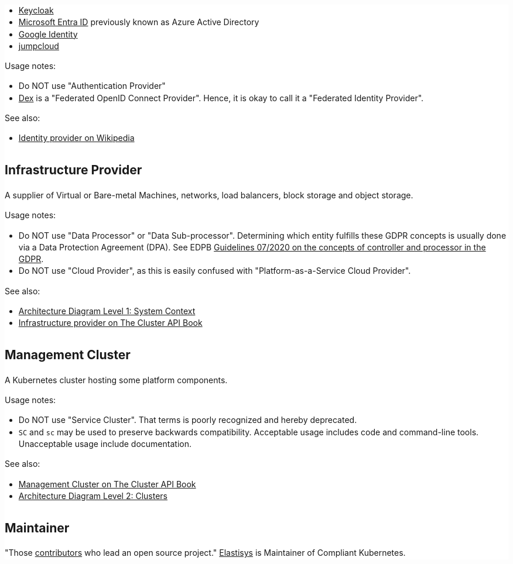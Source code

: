 - [Keycloak](https://www.keycloak.org/)
- [Microsoft Entra ID](https://www.microsoft.com/en-us/security/business/identity-access/microsoft-entra-id) previously known as Azure Active Directory
- [Google Identity](https://developers.google.com/identity/openid-connect/openid-connect#setredirecturi)
- [jumpcloud](https://jumpcloud.com/)

Usage notes:

- Do NOT use "Authentication Provider"
- [Dex](https://dexidp.io/) is a "Federated OpenID Connect Provider". Hence, it is okay to call it a "Federated Identity Provider".

See also:

- [Identity provider on Wikipedia](https://en.wikipedia.org/wiki/Identity_provider)

## Infrastructure Provider

A supplier of Virtual or Bare-metal Machines, networks, load balancers, block storage and object storage.

Usage notes:

- Do NOT use "Data Processor" or "Data Sub-processor". Determining which entity fulfills these GDPR concepts is usually done via a Data Protection Agreement (DPA). See EDPB [Guidelines 07/2020 on the concepts of controller and processor in the GDPR](https://edpb.europa.eu/our-work-tools/documents/public-consultations/2020/guidelines-072020-concepts-controller-and_en).
- Do NOT use "Cloud Provider", as this is easily confused with "Platform-as-a-Service Cloud Provider".

See also:

- [Architecture Diagram Level 1: System Context](architecture.md#level-1-system-context)
- [Infrastructure provider on The Cluster API Book](https://cluster-api.sigs.k8s.io/user/concepts.html#infrastructure-provider)

## Management Cluster

A Kubernetes cluster hosting some platform components.

Usage notes:

- Do NOT use "Service Cluster". That terms is poorly recognized and hereby deprecated.
- `SC` and `sc` may be used to preserve backwards compatibility. Acceptable usage includes code and command-line tools. Unacceptable usage include documentation.

See also:

- [Management Cluster on The Cluster API Book](https://cluster-api.sigs.k8s.io/user/concepts.html#management-cluster)
- [Architecture Diagram Level 2: Clusters](architecture.md#level-2-clusters)

## Maintainer

"Those [contributors](#contributor) who lead an open source project." [Elastisys](https://elastisys.com) is Maintainer of Compliant Kubernetes.
